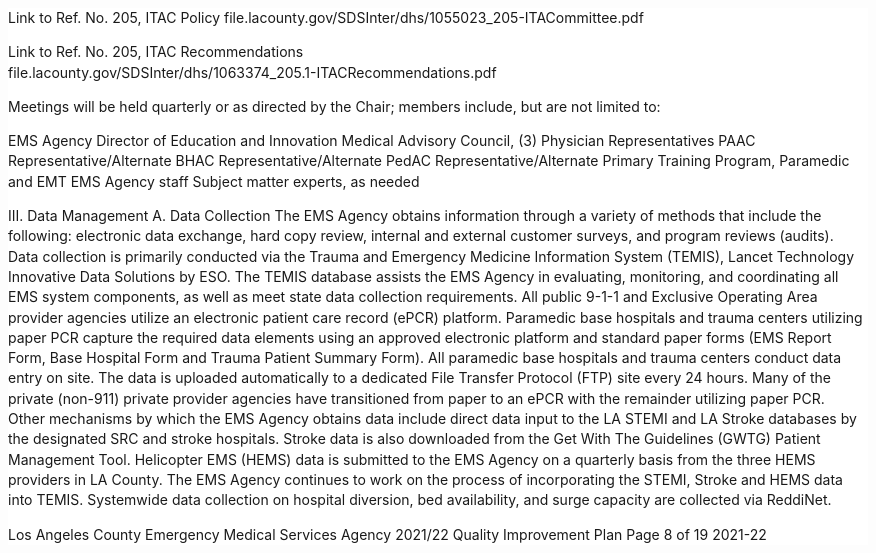  
 
Link to Ref. No. 205, ITAC Policy 
 file.lacounty.gov/SDSInter/dhs/1055023_205-ITACommittee.pdf
 
Link to Ref. No. 205, ITAC Recommendations  
 file.lacounty.gov/SDSInter/dhs/1063374_205.1-ITACRecommendations.pdf
 
Meetings will be held quarterly or as directed by the Chair; members include, 
but are not limited to:  
 
EMS Agency Director of Education and Innovation 
Medical Advisory Council, (3) Physician Representatives 
PAAC Representative/Alternate 
BHAC Representative/Alternate 
PedAC Representative/Alternate 
Primary Training Program, Paramedic and EMT 
EMS Agency staff 
Subject matter experts,  as needed 
 
III. Data Management 
A. Data Collection 
The EMS Agency obtains information through a variety of methods that include 
the following: electronic data exchange, hard copy review, internal and  external 
customer surveys, and program reviews (audits). Data collection is primarily 
conducted via the Trauma and Emergency Medicine Information System 
(TEMIS), Lancet Technology Innovative Data Solutions by ESO. The TEMIS 
database assists the EMS Agency in evaluating, monitoring, and coordinating 
all EMS system components, as well as meet state data collection 
requirements. 
All public 9-1-1 and Exclusive Operating Area provider agencies utilize an 
electronic patient care record (ePCR) platform. Paramedic base hospitals and 
trauma centers utilizing paper PCR capture the required data elements using 
an approved electronic platform and standard paper forms (EMS Report Form, 
Base Hospital Form and Trauma Patient Summary Form). All paramedic base 
hospitals and trauma centers conduct data entry on site. The data is uploaded 
automatically to a dedicated File Transfer Protocol (FTP) site every 24 hours. 
Many of the private (non-911) private provider agencies have transitioned 
from paper to an ePCR with the remainder utilizing paper PCR.  
Other mechanisms by which the EMS Agency obtains data include direct data 
input to the LA STEMI and LA Stroke databases by the designated SRC and 
stroke hospitals. Stroke data is also downloaded from the Get With The 
Guidelines (GWTG) Patient Management Tool. Helicopter EMS (HEMS) data is 
submitted to the EMS Agency on a quarterly basis from the three HEMS 
providers in LA County. The EMS Agency continues to work on the process of 
incorporating the STEMI, Stroke and HEMS data into TEMIS. Systemwide data 
collection on hospital diversion, bed availability, and surge capacity are 
collected via ReddiNet. 

Los Angeles County 
Emergency Medical Services Agency 
2021/22 Quality Improvement Plan 
Page 8 of 19 2021-22 
 
 